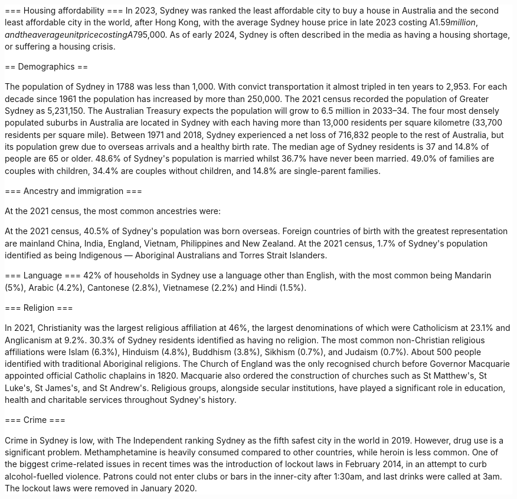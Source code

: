 
=== Housing affordability ===
In 2023, Sydney was ranked the least affordable city to buy a house in Australia and the second least affordable city in the world, after Hong Kong, with the average Sydney house price in late 2023 costing A$1.59 million, and the average unit price costing A$795,000. As of early 2024, Sydney is often described in the media as having a housing shortage, or suffering a housing crisis.


== Demographics ==

The population of Sydney in 1788 was less than 1,000. With convict transportation it almost tripled in ten years to 2,953. For each decade since 1961 the population has increased by more than 250,000. The 2021 census recorded the population of Greater Sydney as 5,231,150. The Australian Treasury expects the population will grow to 6.5 million in 2033–34. The four most densely populated suburbs in Australia are located in Sydney with each having more than 13,000 residents per square kilometre (33,700 residents per square mile). Between 1971 and 2018, Sydney experienced a net loss of 716,832 people to the rest of Australia, but its population grew due to overseas arrivals and a healthy birth rate.
The median age of Sydney residents is 37 and 14.8% of people are 65 or older. 48.6% of Sydney's population is married whilst 36.7% have never been married. 49.0% of families are couples with children, 34.4% are couples without children, and 14.8% are single-parent families.


=== Ancestry and immigration ===

At the 2021 census, the most common ancestries were: 

At the 2021 census, 40.5% of Sydney's population was born overseas. Foreign countries of birth with the greatest representation are mainland China, India, England, Vietnam, Philippines and New Zealand.
At the 2021 census, 1.7% of Sydney's population identified as being Indigenous — Aboriginal Australians and Torres Strait Islanders.


=== Language ===
42% of households in Sydney use a language other than English, with the most common being Mandarin (5%), Arabic (4.2%), Cantonese (2.8%), Vietnamese (2.2%) and Hindi (1.5%).


=== Religion ===

In 2021, Christianity was the largest religious affiliation at 46%, the largest denominations of which were Catholicism at 23.1% and Anglicanism at 9.2%. 30.3% of Sydney residents identified as having no religion. The most common non-Christian religious affiliations were Islam (6.3%), Hinduism (4.8%), Buddhism (3.8%), Sikhism (0.7%), and Judaism (0.7%). About 500 people identified with traditional Aboriginal religions.
The Church of England was the only recognised church before Governor Macquarie appointed official Catholic chaplains in 1820. Macquarie also ordered the construction of churches such as St Matthew's, St Luke's, St James's, and St Andrew's. Religious groups, alongside secular institutions, have played a significant role in education, health and charitable services throughout Sydney's history.


=== Crime ===

Crime in Sydney is low, with The Independent ranking Sydney as the fifth safest city in the world in 2019. However, drug use is a significant problem. Methamphetamine is heavily consumed compared to other countries, while heroin is less common. One of the biggest crime-related issues in recent times was the introduction of lockout laws in February 2014, in an attempt to curb alcohol-fuelled violence. Patrons could not enter clubs or bars in the inner-city after 1:30am, and last drinks were called at 3am. The lockout laws were removed in January 2020.
